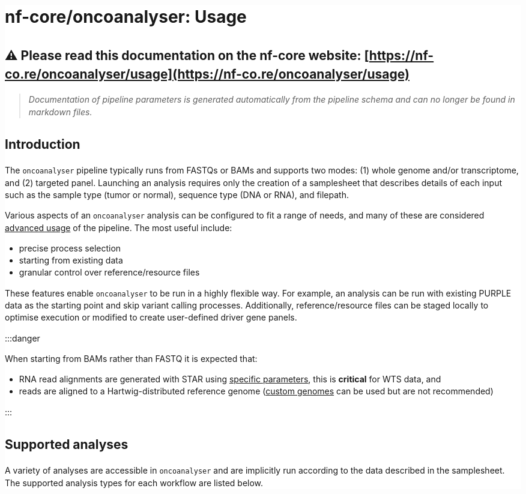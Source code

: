 # nf-core/oncoanalyser: Usage

## :warning: Please read this documentation on the nf-core website: [https://nf-co.re/oncoanalyser/usage](https://nf-co.re/oncoanalyser/usage)

> _Documentation of pipeline parameters is generated automatically from the pipeline schema and can no longer be found in markdown files._

## Introduction

The `oncoanalyser` pipeline typically runs from FASTQs or BAMs and supports two modes: (1) whole genome and/or
transcriptome, and (2) targeted panel. Launching an analysis requires only the creation of a samplesheet that describes
details of each input such as the sample type (tumor or normal), sequence type (DNA or RNA), and filepath.

Various aspects of an `oncoanalyser` analysis can be configured to fit a range of needs, and many of these are
considered [advanced usage](#advanced-usage) of the pipeline. The most useful include:

- precise process selection
- starting from existing data
- granular control over reference/resource files

These features enable `oncoanalyser` to be run in a highly flexible way. For example, an analysis can be run with
existing PURPLE data as the starting point and skip variant calling processes. Additionally, reference/resource files
can be staged locally to optimise execution or modified to create user-defined driver gene panels.

:::danger

When starting from BAMs rather than FASTQ it is expected that:

- RNA read alignments are generated with STAR using [specific
  parameters](https://github.com/hartwigmedical/hmftools/tree/master/isofox#a-note-on-alignment-and-multi-mapping), this
  is **critical** for WTS data, and
- reads are aligned to a Hartwig-distributed reference genome ([custom genomes](#custom-genomes) can be used but are not
  recommended)

:::

## Supported analyses

A variety of analyses are accessible in `oncoanalyser` and are implicitly run according to the data described in the
samplesheet. The supported analysis types for each workflow are listed below.

